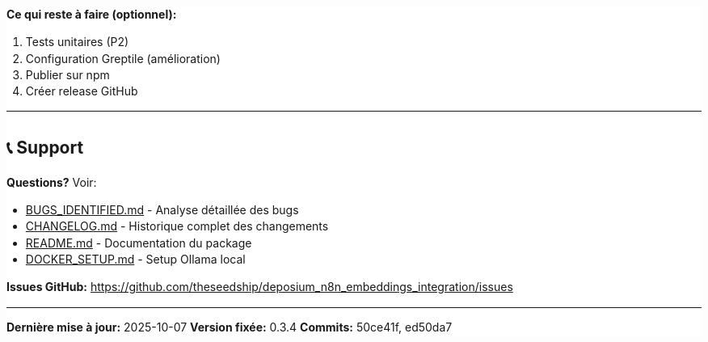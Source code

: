 **Ce qui reste à faire (optionnel):**
1. Tests unitaires (P2)
2. Configuration Greptile (amélioration)
3. Publier sur npm
4. Créer release GitHub

---

## 📞 Support

**Questions?** Voir:
- [BUGS_IDENTIFIED.md](BUGS_IDENTIFIED.md) - Analyse détaillée des bugs
- [CHANGELOG.md](CHANGELOG.md) - Historique complet des changements
- [README.md](README.md) - Documentation du package
- [DOCKER_SETUP.md](DOCKER_SETUP.md) - Setup Ollama local

**Issues GitHub:** https://github.com/theseedship/deposium_n8n_embeddings_integration/issues

---

**Dernière mise à jour:** 2025-10-07
**Version fixée:** 0.3.4
**Commits:** 50ce41f, ed50da7
